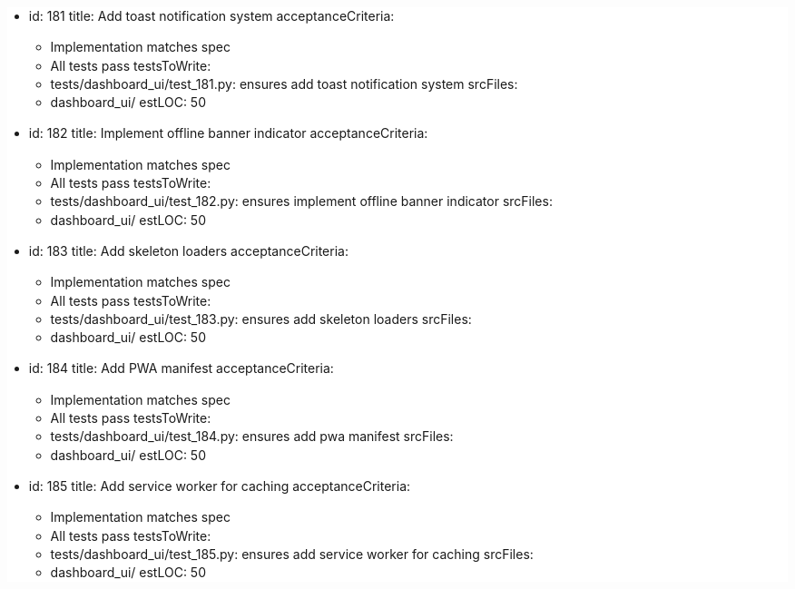 - id: 181
  title: Add toast notification system
  acceptanceCriteria:
    - Implementation matches spec
    - All tests pass
  testsToWrite:
    - tests/dashboard_ui/test_181.py: ensures add toast notification system
  srcFiles:
    - dashboard_ui/
  estLOC: 50

- id: 182
  title: Implement offline banner indicator
  acceptanceCriteria:
    - Implementation matches spec
    - All tests pass
  testsToWrite:
    - tests/dashboard_ui/test_182.py: ensures implement offline banner indicator
  srcFiles:
    - dashboard_ui/
  estLOC: 50

- id: 183
  title: Add skeleton loaders
  acceptanceCriteria:
    - Implementation matches spec
    - All tests pass
  testsToWrite:
    - tests/dashboard_ui/test_183.py: ensures add skeleton loaders
  srcFiles:
    - dashboard_ui/
  estLOC: 50

- id: 184
  title: Add PWA manifest
  acceptanceCriteria:
    - Implementation matches spec
    - All tests pass
  testsToWrite:
    - tests/dashboard_ui/test_184.py: ensures add pwa manifest
  srcFiles:
    - dashboard_ui/
  estLOC: 50

- id: 185
  title: Add service worker for caching
  acceptanceCriteria:
    - Implementation matches spec
    - All tests pass
  testsToWrite:
    - tests/dashboard_ui/test_185.py: ensures add service worker for caching
  srcFiles:
    - dashboard_ui/
  estLOC: 50

